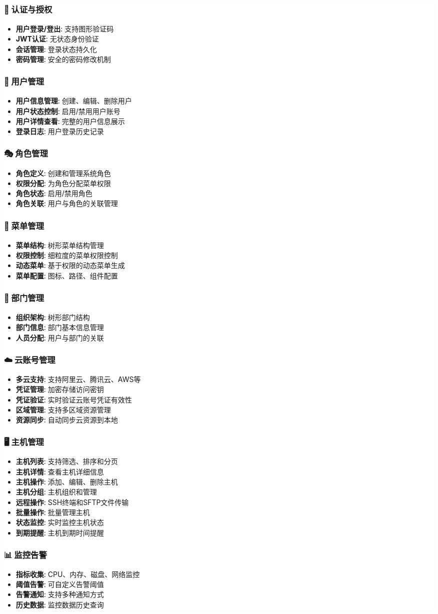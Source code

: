 ### 🔐 认证与授权
- **用户登录/登出**: 支持图形验证码
- **JWT认证**: 无状态身份验证
- **会话管理**: 登录状态持久化
- **密码管理**: 安全的密码修改机制

### 👥 用户管理
- **用户信息管理**: 创建、编辑、删除用户
- **用户状态控制**: 启用/禁用用户账号
- **用户详情查看**: 完整的用户信息展示
- **登录日志**: 用户登录历史记录

### 🎭 角色管理
- **角色定义**: 创建和管理系统角色
- **权限分配**: 为角色分配菜单权限
- **角色状态**: 启用/禁用角色
- **角色关联**: 用户与角色的关联管理

### 📂 菜单管理
- **菜单结构**: 树形菜单结构管理
- **权限控制**: 细粒度的菜单权限控制
- **动态菜单**: 基于权限的动态菜单生成
- **菜单配置**: 图标、路径、组件配置

### 🏢 部门管理
- **组织架构**: 树形部门结构
- **部门信息**: 部门基本信息管理
- **人员分配**: 用户与部门的关联

### ☁️ 云账号管理
- **多云支持**: 支持阿里云、腾讯云、AWS等
- **凭证管理**: 加密存储访问密钥
- **凭证验证**: 实时验证云账号凭证有效性
- **区域管理**: 支持多区域资源管理
- **资源同步**: 自动同步云资源到本地

### 🖥️ 主机管理
- **主机列表**: 支持筛选、排序和分页
- **主机详情**: 查看主机详细信息
- **主机操作**: 添加、编辑、删除主机
- **主机分组**: 主机组织和管理
- **远程操作**: SSH终端和SFTP文件传输
- **批量操作**: 批量管理主机
- **状态监控**: 实时监控主机状态
- **到期提醒**: 主机到期时间提醒

### 📊 监控告警
- **指标收集**: CPU、内存、磁盘、网络监控
- **阈值告警**: 可自定义告警阈值
- **告警通知**: 支持多种通知方式
- **历史数据**: 监控数据历史查询
